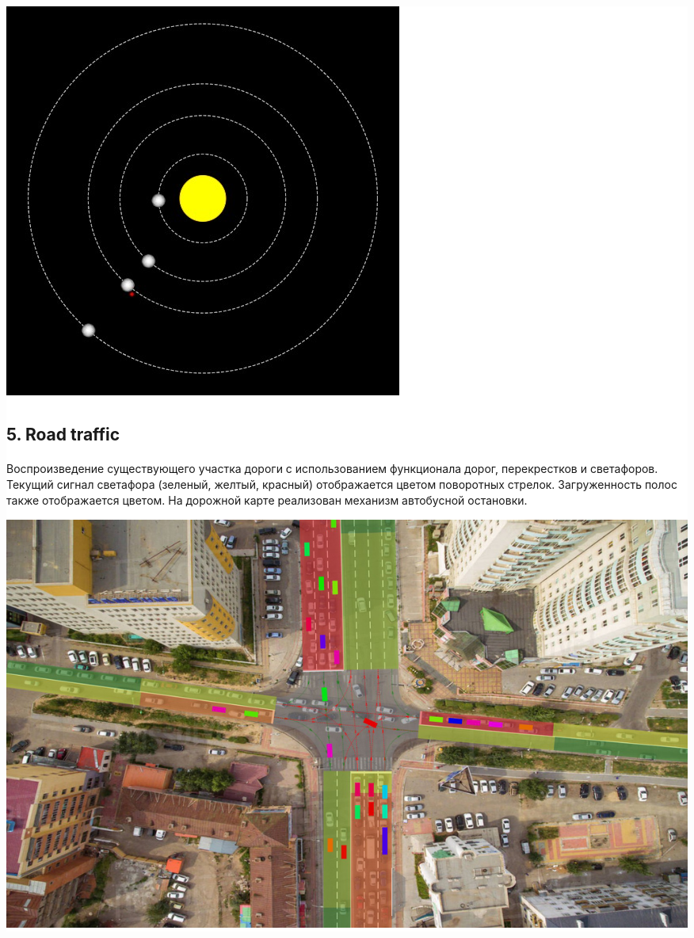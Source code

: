 ![4.png](img/4.png)

## 5. Road traffic
Воспроизведение существующего участка дороги с использованием функционала дорог, перекрестков и светафоров. Текущий сигнал светафора (зеленый, желтый, красный) отображается цветом поворотных стрелок. Загруженность полос также отображается цветом. На дорожной карте реализован механизм автобусной остановки. 

![5.png](img/5.png)
